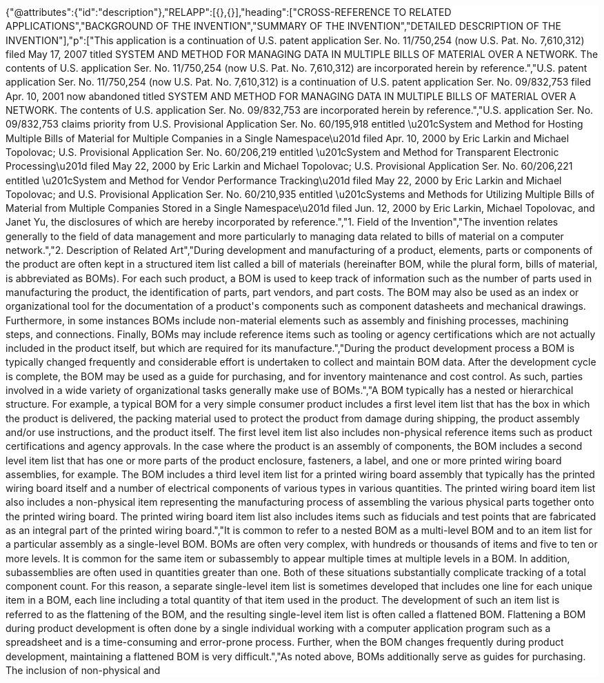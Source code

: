 {"@attributes":{"id":"description"},"RELAPP":[{},{}],"heading":["CROSS-REFERENCE TO RELATED APPLICATIONS","BACKGROUND OF THE INVENTION","SUMMARY OF THE INVENTION","DETAILED DESCRIPTION OF THE INVENTION"],"p":["This application is a continuation of U.S. patent application Ser. No. 11\/750,254 (now U.S. Pat. No. 7,610,312) filed May 17, 2007 titled SYSTEM AND METHOD FOR MANAGING DATA IN MULTIPLE BILLS OF MATERIAL OVER A NETWORK. The contents of U.S. application Ser. No. 11\/750,254 (now U.S. Pat. No. 7,610,312) are incorporated herein by reference.","U.S. patent application Ser. No. 11\/750,254 (now U.S. Pat. No. 7,610,312) is a continuation of U.S. patent application Ser. No. 09\/832,753 filed Apr. 10, 2001 now abandoned titled SYSTEM AND METHOD FOR MANAGING DATA IN MULTIPLE BILLS OF MATERIAL OVER A NETWORK. The contents of U.S. application Ser. No. 09\/832,753 are incorporated herein by reference.","U.S. application Ser. No. 09\/832,753 claims priority from U.S. Provisional Application Ser. No. 60\/195,918 entitled \u201cSystem and Method for Hosting Multiple Bills of Material for Multiple Companies in a Single Namespace\u201d filed Apr. 10, 2000 by Eric Larkin and Michael Topolovac; U.S. Provisional Application Ser. No. 60\/206,219 entitled \u201cSystem and Method for Transparent Electronic Processing\u201d filed May 22, 2000 by Eric Larkin and Michael Topolovac; U.S. Provisional Application Ser. No. 60\/206,221 entitled \u201cSystem and Method for Vendor Performance Tracking\u201d filed May 22, 2000 by Eric Larkin and Michael Topolovac; and U.S. Provisional Application Ser. No. 60\/210,935 entitled \u201cSystems and Methods for Utilizing Multiple Bills of Material from Multiple Companies Stored in a Single Namespace\u201d filed Jun. 12, 2000 by Eric Larkin, Michael Topolovac, and Janet Yu, the disclosures of which are hereby incorporated by reference.","1. Field of the Invention","The invention relates generally to the field of data management and more particularly to managing data related to bills of material on a computer network.","2. Description of Related Art","During development and manufacturing of a product, elements, parts or components of the product are often kept in a structured item list called a bill of materials (hereinafter BOM, while the plural form, bills of material, is abbreviated as BOMs). For each such product, a BOM is used to keep track of information such as the number of parts used in manufacturing the product, the identification of parts, part vendors, and part costs. The BOM may also be used as an index or organizational tool for the documentation of a product's components such as component datasheets and mechanical drawings. Furthermore, in some instances BOMs include non-material elements such as assembly and finishing processes, machining steps, and connections. Finally, BOMs may include reference items such as tooling or agency certifications which are not actually included in the product itself, but which are required for its manufacture.","During the product development process a BOM is typically changed frequently and considerable effort is undertaken to collect and maintain BOM data. After the development cycle is complete, the BOM may be used as a guide for purchasing, and for inventory maintenance and cost control. As such, parties involved in a wide variety of organizational tasks generally make use of BOMs.","A BOM typically has a nested or hierarchical structure. For example, a typical BOM for a very simple consumer product includes a first level item list that has the box in which the product is delivered, the packing material used to protect the product from damage during shipping, the product assembly and\/or use instructions, and the product itself. The first level item list also includes non-physical reference items such as product certifications and agency approvals. In the case where the product is an assembly of components, the BOM includes a second level item list that has one or more parts of the product enclosure, fasteners, a label, and one or more printed wiring board assemblies, for example. The BOM includes a third level item list for a printed wiring board assembly that typically has the printed wiring board itself and a number of electrical components of various types in various quantities. The printed wiring board item list also includes a non-physical item representing the manufacturing process of assembling the various physical parts together onto the printed wiring board. The printed wiring board item list also includes items such as fiducials and test points that are fabricated as an integral part of the printed wiring board.","It is common to refer to a nested BOM as a multi-level BOM and to an item list for a particular assembly as a single-level BOM. BOMs are often very complex, with hundreds or thousands of items and five to ten or more levels. It is common for the same item or subassembly to appear multiple times at multiple levels in a BOM. In addition, subassemblies are often used in quantities greater than one. Both of these situations substantially complicate tracking of a total component count. For this reason, a separate single-level item list is sometimes developed that includes one line for each unique item in a BOM, each line including a total quantity of that item used in the product. The development of such an item list is referred to as the flattening of the BOM, and the resulting single-level item list is often called a flattened BOM. Flattening a BOM during product development is often done by a single individual working with a computer application program such as a spreadsheet and is a time-consuming and error-prone process. Further, when the BOM changes frequently during product development, maintaining a flattened BOM is very difficult.","As noted above, BOMs additionally serve as guides for purchasing. The inclusion of non-physical and